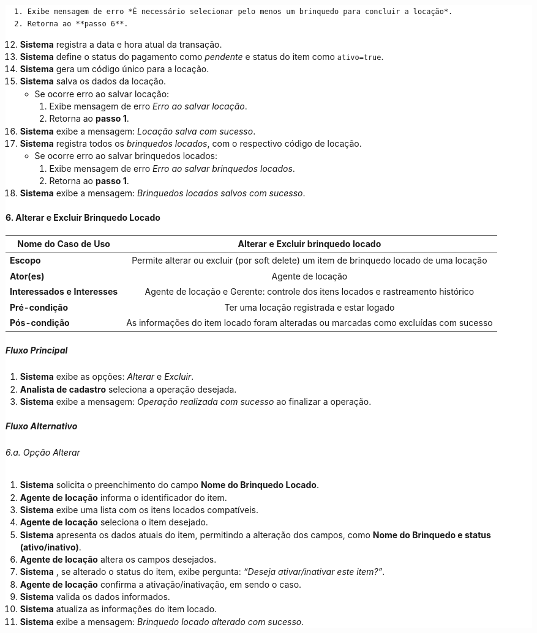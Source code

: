       1. Exibe mensagem de erro *É necessário selecionar pelo menos um brinquedo para concluir a locação*.
      2. Retorna ao **passo 6**.
12. **Sistema** registra a data e hora atual da transação.
13. **Sistema** define o status do pagamento como *pendente* e status do item como `ativo=true`.
14. **Sistema** gera um código único para a locação.
15. **Sistema** salva os dados da locação.
    - Se ocorre erro ao salvar locação:
      1. Exibe mensagem de erro *Erro ao salvar locação*.
      2. Retorna ao **passo 1**.
16. **Sistema** exibe a mensagem: *Locação salva com sucesso*.
17. **Sistema** registra todos os *brinquedos locados*, com o respectivo código de locação.
    - Se ocorre erro ao salvar brinquedos locados:
      1. Exibe mensagem de erro *Erro ao salvar brinquedos locados*.
      2. Retorna ao **passo 1**.
18. **Sistema** exibe a mensagem: *Brinquedos locados salvos com sucesso*.

#### 6. Alterar e Excluir Brinquedo Locado

| **Nome do Caso de Uso**         | Alterar e Excluir brinquedo locado                                            |
|---------------------------------|:------------------------------------------------------------------------------:|
| **Escopo**                      | Permite alterar ou excluir (por soft delete) um item de brinquedo locado de uma locação  |
| **Ator(es)**                    | Agente de locação                                                            |
| **Interessados e Interesses**   | Agente de locação e Gerente: controle dos itens locados e rastreamento histórico          |
| **Pré-condição**                | Ter uma locação registrada e estar logado                                     |
| **Pós-condição**                | As informações do item locado foram alteradas ou marcadas como excluídas com sucesso  |

##### Fluxo Principal

1. **Sistema** exibe as opções: *Alterar* e *Excluir*.
2. **Analista de cadastro** seleciona a operação desejada.
3. **Sistema** exibe a mensagem: *Operação realizada com sucesso* ao finalizar a operação.

##### Fluxo Alternativo

###### 6.a. Opção Alterar

1. **Sistema** solicita o preenchimento do campo **Nome do Brinquedo Locado**.
2. **Agente de locação** informa o identificador do item.
3. **Sistema** exibe uma lista com os itens locados compatíveis.
4. **Agente de locação** seleciona o item desejado.
5. **Sistema** apresenta os dados atuais do item, permitindo a alteração dos campos, como **Nome do Brinquedo e status (ativo/inativo)**.
6. **Agente de locação** altera os campos desejados.
7. **Sistema** , se alterado o status do item, exibe pergunta: *“Deseja ativar/inativar este item?”*.
8. **Agente de locação** confirma a ativação/inativação, em sendo o caso.
9. **Sistema** valida os dados informados.
10. **Sistema** atualiza as informações do item locado.
11. **Sistema** exibe a mensagem: *Brinquedo locado alterado com sucesso*.
